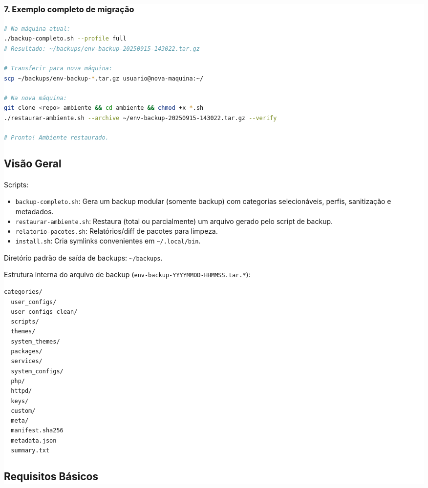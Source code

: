 ### 7. Exemplo completo de migração

```bash
# Na máquina atual:
./backup-completo.sh --profile full
# Resultado: ~/backups/env-backup-20250915-143022.tar.gz

# Transferir para nova máquina:
scp ~/backups/env-backup-*.tar.gz usuario@nova-maquina:~/

# Na nova máquina:
git clone <repo> ambiente && cd ambiente && chmod +x *.sh
./restaurar-ambiente.sh --archive ~/env-backup-20250915-143022.tar.gz --verify

# Pronto! Ambiente restaurado.
```

## Visão Geral

Scripts:
- `backup-completo.sh`: Gera um backup modular (somente backup) com categorias selecionáveis, perfis, sanitização e metadados.
- `restaurar-ambiente.sh`: Restaura (total ou parcialmente) um arquivo gerado pelo script de backup.
- `relatorio-pacotes.sh`: Relatórios/diff de pacotes para limpeza.
- `install.sh`: Cria symlinks convenientes em `~/.local/bin`.

Diretório padrão de saída de backups: `~/backups`.

Estrutura interna do arquivo de backup (`env-backup-YYYYMMDD-HHMMSS.tar.*`):
```
categories/
  user_configs/
  user_configs_clean/
  scripts/
  themes/
  system_themes/
  packages/
  services/
  system_configs/
  php/
  httpd/
  keys/
  custom/
  meta/
  manifest.sha256
  metadata.json
  summary.txt
```

## Requisitos Básicos
